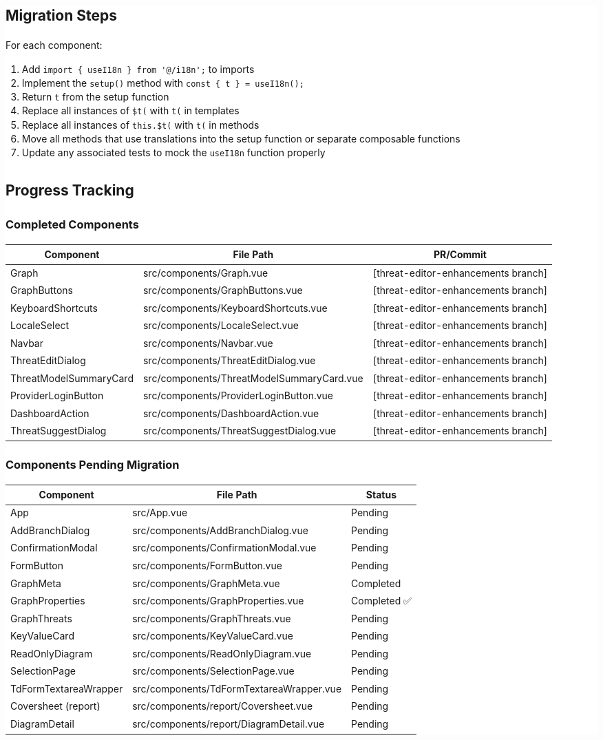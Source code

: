 ## Migration Steps

For each component:

1. Add `import { useI18n } from '@/i18n';` to imports
2. Implement the `setup()` method with `const { t } = useI18n();`
3. Return `t` from the setup function
4. Replace all instances of `$t(` with `t(` in templates
5. Replace all instances of `this.$t(` with `t(` in methods
6. Move all methods that use translations into the setup function or separate composable functions
7. Update any associated tests to mock the `useI18n` function properly

## Progress Tracking

### Completed Components

| Component | File Path | PR/Commit |
|-----------|-----------|-----------|
| Graph | src/components/Graph.vue | [threat-editor-enhancements branch] |
| GraphButtons | src/components/GraphButtons.vue | [threat-editor-enhancements branch] |
| KeyboardShortcuts | src/components/KeyboardShortcuts.vue | [threat-editor-enhancements branch] |
| LocaleSelect | src/components/LocaleSelect.vue | [threat-editor-enhancements branch] |
| Navbar | src/components/Navbar.vue | [threat-editor-enhancements branch] |
| ThreatEditDialog | src/components/ThreatEditDialog.vue | [threat-editor-enhancements branch] |
| ThreatModelSummaryCard | src/components/ThreatModelSummaryCard.vue | [threat-editor-enhancements branch] |
| ProviderLoginButton | src/components/ProviderLoginButton.vue | [threat-editor-enhancements branch] |
| DashboardAction | src/components/DashboardAction.vue | [threat-editor-enhancements branch] |
| ThreatSuggestDialog | src/components/ThreatSuggestDialog.vue | [threat-editor-enhancements branch] |

### Components Pending Migration

| Component | File Path | Status |
|-----------|-----------|--------|
| App | src/App.vue | Pending |
| AddBranchDialog | src/components/AddBranchDialog.vue | Pending |
| ConfirmationModal | src/components/ConfirmationModal.vue | Pending |
| FormButton | src/components/FormButton.vue | Pending |
| GraphMeta | src/components/GraphMeta.vue | Completed |
| GraphProperties | src/components/GraphProperties.vue | Completed ✅ |
| GraphThreats | src/components/GraphThreats.vue | Pending |
| KeyValueCard | src/components/KeyValueCard.vue | Pending |
| ReadOnlyDiagram | src/components/ReadOnlyDiagram.vue | Pending |
| SelectionPage | src/components/SelectionPage.vue | Pending |
| TdFormTextareaWrapper | src/components/TdFormTextareaWrapper.vue | Pending |
| Coversheet (report) | src/components/report/Coversheet.vue | Pending |
| DiagramDetail | src/components/report/DiagramDetail.vue | Pending |